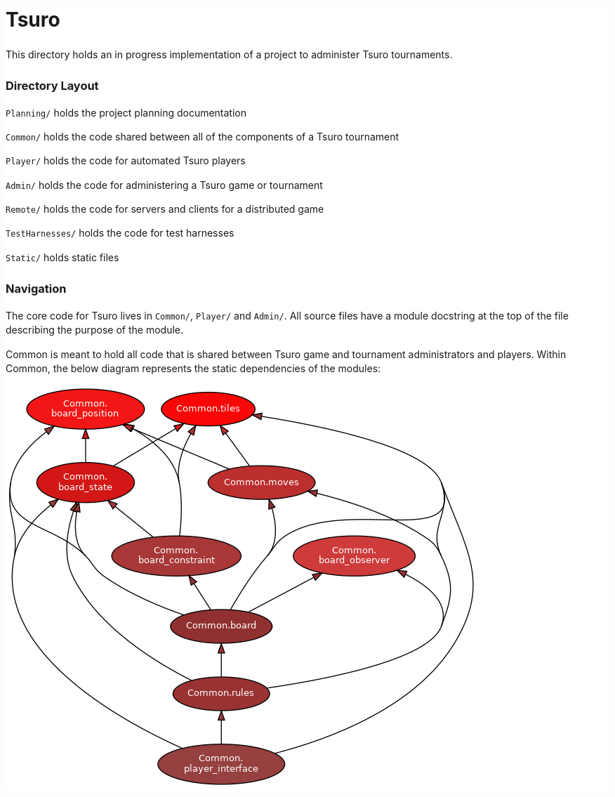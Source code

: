 # Tsuro

This directory holds an in progress implementation of a project to administer Tsuro tournaments. 

### Directory Layout

`Planning/` holds the project planning documentation

`Common/` holds the code shared between all of the components of a Tsuro tournament

`Player/` holds the code for automated Tsuro players

`Admin/` holds the code for administering a Tsuro game or tournament

`Remote/` holds the code for servers and clients for a distributed game

`TestHarnesses/` holds the code for test harnesses

`Static/` holds static files

### Navigation

The core code for Tsuro lives in `Common/`, `Player/` and `Admin/`. All source files have a module docstring at the top of the file describing the purpose of the module. 

Common is meant to hold all code that is shared between Tsuro game and tournament administrators and players. Within Common, the below diagram represents the static dependencies of the modules:

![Static dependencies for Common](./Planning/common-static.png)

